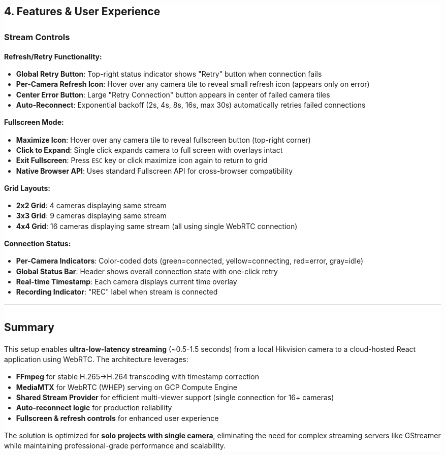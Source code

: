 
## 4. Features & User Experience

### Stream Controls

**Refresh/Retry Functionality:**
- **Global Retry Button**: Top-right status indicator shows "Retry" button when connection fails
- **Per-Camera Refresh Icon**: Hover over any camera tile to reveal small refresh icon (appears only on error)
- **Center Error Button**: Large "Retry Connection" button appears in center of failed camera tiles
- **Auto-Reconnect**: Exponential backoff (2s, 4s, 8s, 16s, max 30s) automatically retries failed connections

**Fullscreen Mode:**
- **Maximize Icon**: Hover over any camera tile to reveal fullscreen button (top-right corner)
- **Click to Expand**: Single click expands camera to full screen with overlays intact
- **Exit Fullscreen**: Press `ESC` key or click maximize icon again to return to grid
- **Native Browser API**: Uses standard Fullscreen API for cross-browser compatibility

**Grid Layouts:**
- **2x2 Grid**: 4 cameras displaying same stream
- **3x3 Grid**: 9 cameras displaying same stream
- **4x4 Grid**: 16 cameras displaying same stream (all using single WebRTC connection)

**Connection Status:**
- **Per-Camera Indicators**: Color-coded dots (green=connected, yellow=connecting, red=error, gray=idle)
- **Global Status Bar**: Header shows overall connection state with one-click retry
- **Real-time Timestamp**: Each camera displays current time overlay
- **Recording Indicator**: "REC" label when stream is connected

---

## Summary

This setup enables **ultra-low-latency streaming** (~0.5-1.5 seconds) from a local Hikvision camera to a cloud-hosted React application using WebRTC. The architecture leverages:

- **FFmpeg** for stable H.265→H.264 transcoding with timestamp correction
- **MediaMTX** for WebRTC (WHEP) serving on GCP Compute Engine
- **Shared Stream Provider** for efficient multi-viewer support (single connection for 16+ cameras)
- **Auto-reconnect logic** for production reliability
- **Fullscreen & refresh controls** for enhanced user experience

The solution is optimized for **solo projects with single camera**, eliminating the need for complex streaming servers like GStreamer while maintaining professional-grade performance and scalability.

